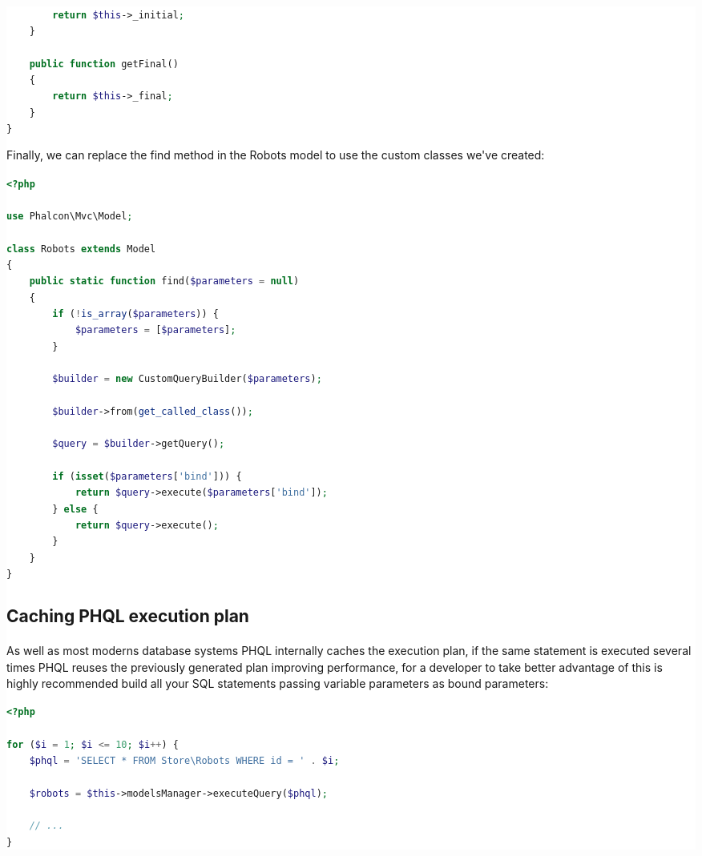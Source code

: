 ```php
        return $this->_initial;
    }

    public function getFinal()
    {
        return $this->_final;
    }
}
```

Finally, we can replace the find method in the Robots model to use the custom classes we've created:

```php
<?php

use Phalcon\Mvc\Model;

class Robots extends Model
{
    public static function find($parameters = null)
    {
        if (!is_array($parameters)) {
            $parameters = [$parameters];
        }

        $builder = new CustomQueryBuilder($parameters);

        $builder->from(get_called_class());

        $query = $builder->getQuery();

        if (isset($parameters['bind'])) {
            return $query->execute($parameters['bind']);
        } else {
            return $query->execute();
        }
    }
}
```

<a name='caching-phql-execution-plan'></a>
## Caching PHQL execution plan
As well as most moderns database systems PHQL internally caches the execution plan, if the same statement is executed several times PHQL reuses the previously generated plan improving performance, for a developer to take better advantage of this is highly recommended build all your SQL statements passing variable parameters as bound parameters:

```php
<?php

for ($i = 1; $i <= 10; $i++) {
    $phql = 'SELECT * FROM Store\Robots WHERE id = ' . $i;

    $robots = $this->modelsManager->executeQuery($phql);

    // ...
}
```
